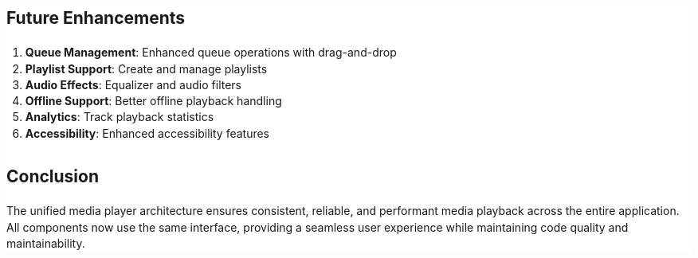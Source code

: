 ## Future Enhancements

1. **Queue Management**: Enhanced queue operations with drag-and-drop
2. **Playlist Support**: Create and manage playlists
3. **Audio Effects**: Equalizer and audio filters
4. **Offline Support**: Better offline playback handling
5. **Analytics**: Track playback statistics
6. **Accessibility**: Enhanced accessibility features

## Conclusion

The unified media player architecture ensures consistent, reliable, and performant media playback across the entire application. All components now use the same interface, providing a seamless user experience while maintaining code quality and maintainability.
